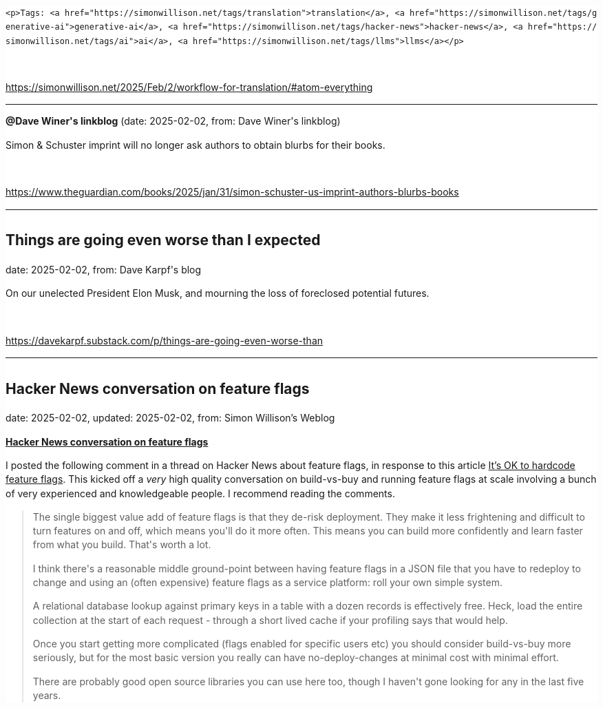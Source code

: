 
    <p>Tags: <a href="https://simonwillison.net/tags/translation">translation</a>, <a href="https://simonwillison.net/tags/generative-ai">generative-ai</a>, <a href="https://simonwillison.net/tags/hacker-news">hacker-news</a>, <a href="https://simonwillison.net/tags/ai">ai</a>, <a href="https://simonwillison.net/tags/llms">llms</a></p> 

<br> 

<https://simonwillison.net/2025/Feb/2/workflow-for-translation/#atom-everything>

---

**@Dave Winer's linkblog** (date: 2025-02-02, from: Dave Winer's linkblog)

Simon &amp; Schuster imprint will no longer ask authors to obtain blurbs for their books. 

<br> 

<https://www.theguardian.com/books/2025/jan/31/simon-schuster-us-imprint-authors-blurbs-books>

---

## Things are going even worse than I expected

date: 2025-02-02, from: Dave Karpf's blog

On our unelected President Elon Musk, and mourning the loss of foreclosed potential futures. 

<br> 

<https://davekarpf.substack.com/p/things-are-going-even-worse-than>

---

## Hacker News conversation on feature flags

date: 2025-02-02, updated: 2025-02-02, from: Simon Willison’s Weblog

<p><strong><a href="https://news.ycombinator.com/item?id=42899778#42900221">Hacker News conversation on feature flags</a></strong></p>
I posted the following comment in a thread on Hacker News about feature flags, in response to this article <a href="https://code.mendhak.com/hardcode-feature-flags/">It’s OK to hardcode feature flags</a>. This kicked off a <em>very</em> high quality conversation on build-vs-buy and running feature flags at scale involving a bunch of very experienced and knowledgeable people. I recommend reading the comments.</p>
<blockquote>
<p>The single biggest value add of feature flags is that they de-risk deployment. They make it less frightening and difficult to turn features on and off, which means you'll do it more often. This means you can build more confidently and learn faster from what you build. That's worth a lot.</p>
<p>I think there's a reasonable middle ground-point between having feature flags in a JSON file that you have to redeploy to change and using an (often expensive) feature flags as a service platform: roll your own simple system.</p>
<p>A relational database lookup against primary keys in a table with a dozen records is effectively free. Heck, load the entire collection at the start of each request - through a short lived cache if your profiling says that would help.</p>
<p>Once you start getting more complicated (flags enabled for specific users etc) you should consider build-vs-buy more seriously, but for the most basic version you really can have no-deploy-changes at minimal cost with minimal effort.</p>
<p>There are probably good open source libraries you can use here too, though I haven't gone looking for any in the last five years.</p>
</blockquote>
